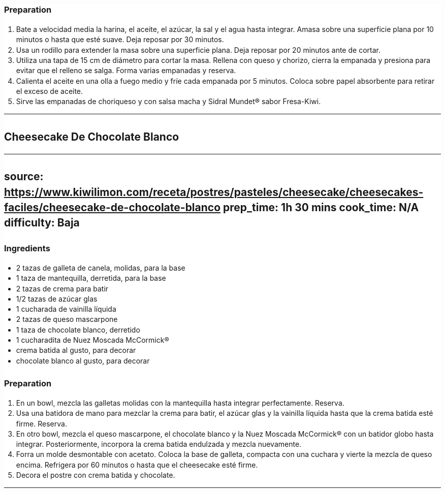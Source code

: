 ### Preparation

1. Bate a velocidad media la harina, el aceite, el azúcar, la sal y el agua hasta integrar. Amasa sobre una superficie plana por 10 minutos o hasta que esté suave. Deja reposar por 30 minutos.
2. Usa un rodillo para extender la masa sobre una superficie plana. Deja reposar por 20 minutos ante de cortar.
3. Utiliza una tapa de 15 cm de diámetro para cortar la masa. Rellena con queso y chorizo, cierra la empanada y presiona para evitar que el relleno se salga. Forma varias empanadas y reserva.
4. Calienta el aceite en una olla a fuego medio y fríe cada empanada por 5 minutos. Coloca sobre papel absorbente para retirar el exceso de aceite.
5. Sirve las empanadas de choriqueso y con salsa macha y Sidral Mundet® sabor Fresa-Kiwi.

---

## Cheesecake De Chocolate Blanco

---
source: https://www.kiwilimon.com/receta/postres/pasteles/cheesecake/cheesecakes-faciles/cheesecake-de-chocolate-blanco
prep_time: 1h 30 mins
cook_time: N/A
difficulty: Baja
---

### Ingredients

- 2 tazas de galleta de canela, molidas, para la base
- 1 taza de mantequilla, derretida, para la base
- 2 tazas de crema para batir
- 1/2 tazas de azúcar glas
- 1 cucharada de vainilla líquida
- 2 tazas de queso mascarpone
- 1 taza de chocolate blanco, derretido
- 1 cucharadita de Nuez Moscada McCormick®
- crema batida al gusto, para decorar
- chocolate blanco al gusto, para decorar

### Preparation

1. En un bowl, mezcla las galletas molidas con la mantequilla hasta integrar perfectamente. Reserva.
2. Usa una batidora de mano para mezclar la crema para batir, el azúcar glas y la vainilla líquida hasta que la crema batida esté firme. Reserva.
3. En otro bowl, mezcla el queso mascarpone, el chocolate blanco y la Nuez Moscada McCormick® con un batidor globo hasta integrar. Posteriormente, incorpora la crema batida endulzada y mezcla nuevamente.
4. Forra un molde desmontable con acetato. Coloca la base de galleta, compacta con una cuchara y vierte la mezcla de queso encima. Refrigera por 60 minutos o hasta que el cheesecake esté firme.
5. Decora el postre con crema batida y chocolate.

---
